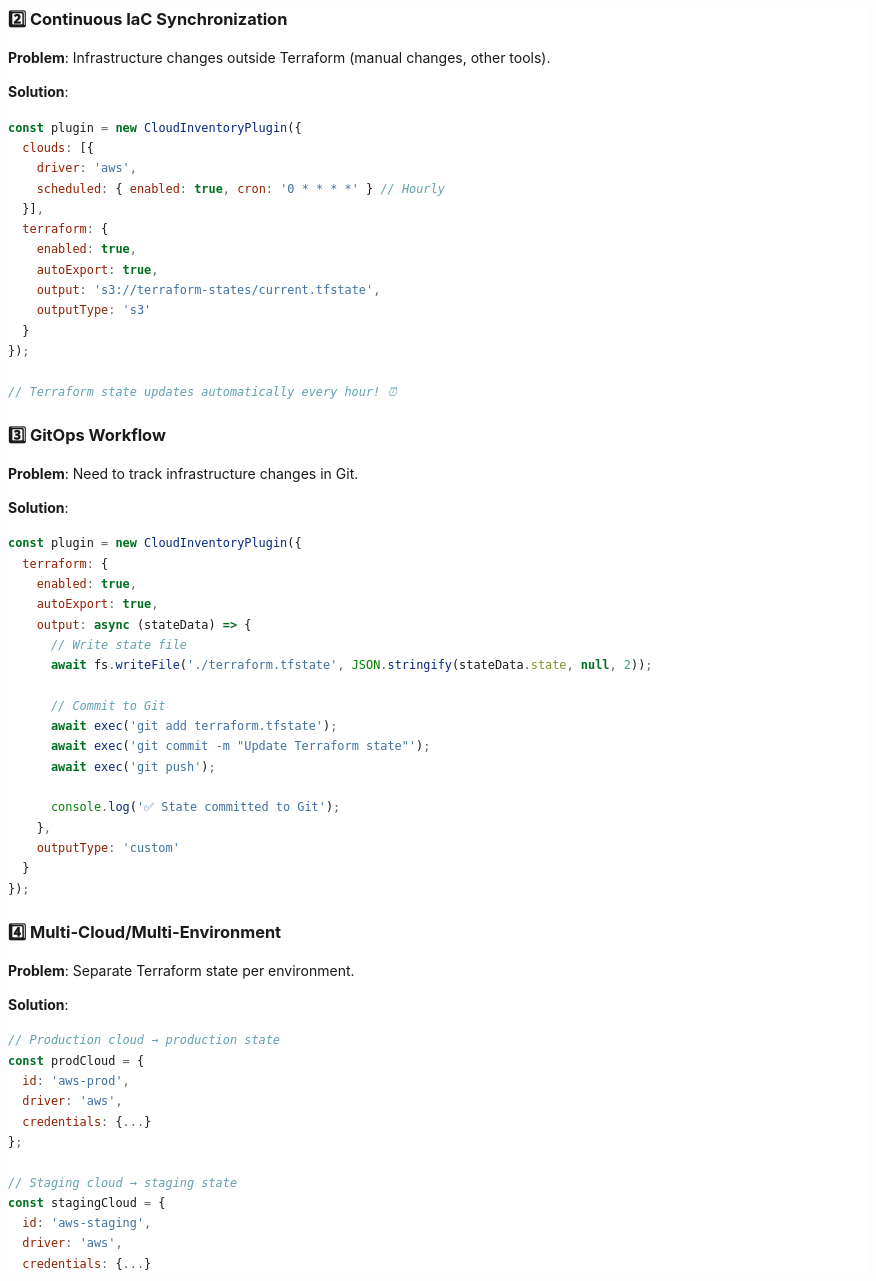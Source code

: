 ### 2️⃣ Continuous IaC Synchronization

**Problem**: Infrastructure changes outside Terraform (manual changes, other tools).

**Solution**:
```javascript
const plugin = new CloudInventoryPlugin({
  clouds: [{
    driver: 'aws',
    scheduled: { enabled: true, cron: '0 * * * *' } // Hourly
  }],
  terraform: {
    enabled: true,
    autoExport: true,
    output: 's3://terraform-states/current.tfstate',
    outputType: 's3'
  }
});

// Terraform state updates automatically every hour! ⏰
```

### 3️⃣ GitOps Workflow

**Problem**: Need to track infrastructure changes in Git.

**Solution**:
```javascript
const plugin = new CloudInventoryPlugin({
  terraform: {
    enabled: true,
    autoExport: true,
    output: async (stateData) => {
      // Write state file
      await fs.writeFile('./terraform.tfstate', JSON.stringify(stateData.state, null, 2));

      // Commit to Git
      await exec('git add terraform.tfstate');
      await exec('git commit -m "Update Terraform state"');
      await exec('git push');

      console.log('✅ State committed to Git');
    },
    outputType: 'custom'
  }
});
```

### 4️⃣ Multi-Cloud/Multi-Environment

**Problem**: Separate Terraform state per environment.

**Solution**:
```javascript
// Production cloud → production state
const prodCloud = {
  id: 'aws-prod',
  driver: 'aws',
  credentials: {...}
};

// Staging cloud → staging state
const stagingCloud = {
  id: 'aws-staging',
  driver: 'aws',
  credentials: {...}
```